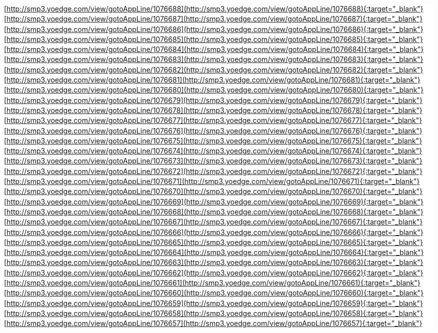 [http://smp3.yoedge.com/view/gotoAppLine/1076688](http://smp3.yoedge.com/view/gotoAppLine/1076688){:target="_blank"}
[http://smp3.yoedge.com/view/gotoAppLine/1076687](http://smp3.yoedge.com/view/gotoAppLine/1076687){:target="_blank"}
[http://smp3.yoedge.com/view/gotoAppLine/1076686](http://smp3.yoedge.com/view/gotoAppLine/1076686){:target="_blank"}
[http://smp3.yoedge.com/view/gotoAppLine/1076685](http://smp3.yoedge.com/view/gotoAppLine/1076685){:target="_blank"}
[http://smp3.yoedge.com/view/gotoAppLine/1076684](http://smp3.yoedge.com/view/gotoAppLine/1076684){:target="_blank"}
[http://smp3.yoedge.com/view/gotoAppLine/1076683](http://smp3.yoedge.com/view/gotoAppLine/1076683){:target="_blank"}
[http://smp3.yoedge.com/view/gotoAppLine/1076682](http://smp3.yoedge.com/view/gotoAppLine/1076682){:target="_blank"}
[http://smp3.yoedge.com/view/gotoAppLine/1076681](http://smp3.yoedge.com/view/gotoAppLine/1076681){:target="_blank"}
[http://smp3.yoedge.com/view/gotoAppLine/1076680](http://smp3.yoedge.com/view/gotoAppLine/1076680){:target="_blank"}
[http://smp3.yoedge.com/view/gotoAppLine/1076679](http://smp3.yoedge.com/view/gotoAppLine/1076679){:target="_blank"}
[http://smp3.yoedge.com/view/gotoAppLine/1076678](http://smp3.yoedge.com/view/gotoAppLine/1076678){:target="_blank"}
[http://smp3.yoedge.com/view/gotoAppLine/1076677](http://smp3.yoedge.com/view/gotoAppLine/1076677){:target="_blank"}
[http://smp3.yoedge.com/view/gotoAppLine/1076676](http://smp3.yoedge.com/view/gotoAppLine/1076676){:target="_blank"}
[http://smp3.yoedge.com/view/gotoAppLine/1076675](http://smp3.yoedge.com/view/gotoAppLine/1076675){:target="_blank"}
[http://smp3.yoedge.com/view/gotoAppLine/1076674](http://smp3.yoedge.com/view/gotoAppLine/1076674){:target="_blank"}
[http://smp3.yoedge.com/view/gotoAppLine/1076673](http://smp3.yoedge.com/view/gotoAppLine/1076673){:target="_blank"}
[http://smp3.yoedge.com/view/gotoAppLine/1076672](http://smp3.yoedge.com/view/gotoAppLine/1076672){:target="_blank"}
[http://smp3.yoedge.com/view/gotoAppLine/1076671](http://smp3.yoedge.com/view/gotoAppLine/1076671){:target="_blank"}
[http://smp3.yoedge.com/view/gotoAppLine/1076670](http://smp3.yoedge.com/view/gotoAppLine/1076670){:target="_blank"}
[http://smp3.yoedge.com/view/gotoAppLine/1076669](http://smp3.yoedge.com/view/gotoAppLine/1076669){:target="_blank"}
[http://smp3.yoedge.com/view/gotoAppLine/1076668](http://smp3.yoedge.com/view/gotoAppLine/1076668){:target="_blank"}
[http://smp3.yoedge.com/view/gotoAppLine/1076667](http://smp3.yoedge.com/view/gotoAppLine/1076667){:target="_blank"}
[http://smp3.yoedge.com/view/gotoAppLine/1076666](http://smp3.yoedge.com/view/gotoAppLine/1076666){:target="_blank"}
[http://smp3.yoedge.com/view/gotoAppLine/1076665](http://smp3.yoedge.com/view/gotoAppLine/1076665){:target="_blank"}
[http://smp3.yoedge.com/view/gotoAppLine/1076664](http://smp3.yoedge.com/view/gotoAppLine/1076664){:target="_blank"}
[http://smp3.yoedge.com/view/gotoAppLine/1076663](http://smp3.yoedge.com/view/gotoAppLine/1076663){:target="_blank"}
[http://smp3.yoedge.com/view/gotoAppLine/1076662](http://smp3.yoedge.com/view/gotoAppLine/1076662){:target="_blank"}
[http://smp3.yoedge.com/view/gotoAppLine/1076661](http://smp3.yoedge.com/view/gotoAppLine/1076661){:target="_blank"}
[http://smp3.yoedge.com/view/gotoAppLine/1076660](http://smp3.yoedge.com/view/gotoAppLine/1076660){:target="_blank"}
[http://smp3.yoedge.com/view/gotoAppLine/1076659](http://smp3.yoedge.com/view/gotoAppLine/1076659){:target="_blank"}
[http://smp3.yoedge.com/view/gotoAppLine/1076658](http://smp3.yoedge.com/view/gotoAppLine/1076658){:target="_blank"}
[http://smp3.yoedge.com/view/gotoAppLine/1076657](http://smp3.yoedge.com/view/gotoAppLine/1076657){:target="_blank"}